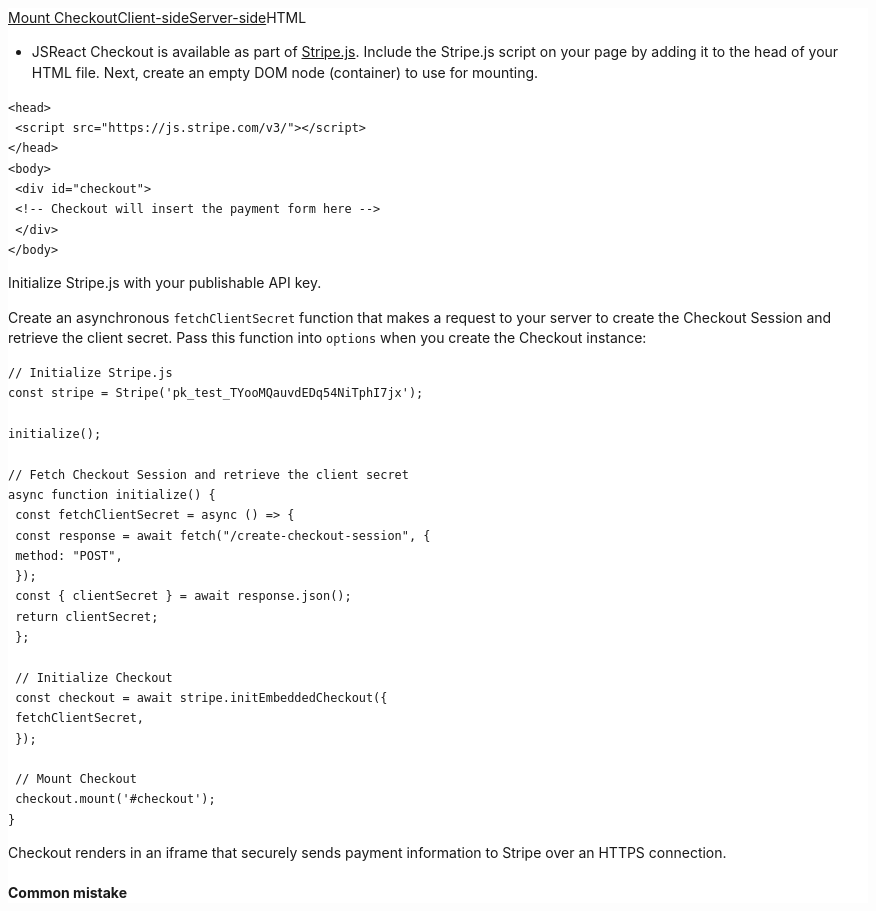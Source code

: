 [Mount
CheckoutClient-sideServer-side](https://docs.stripe.com/payments/checkout/save-during-payment?payment-ui=embedded-form#mount-checkout)HTML
+ JSReact
Checkout is available as part of [Stripe.js](https://docs.stripe.com/js).
Include the Stripe.js script on your page by adding it to the head of your HTML
file. Next, create an empty DOM node (container) to use for mounting.

```
<head>
 <script src="https://js.stripe.com/v3/"></script>
</head>
<body>
 <div id="checkout">
 <!-- Checkout will insert the payment form here -->
 </div>
</body>
```

Initialize Stripe.js with your publishable API key.

Create an asynchronous `fetchClientSecret` function that makes a request to your
server to create the Checkout Session and retrieve the client secret. Pass this
function into `options` when you create the Checkout instance:

```
// Initialize Stripe.js
const stripe = Stripe('pk_test_TYooMQauvdEDq54NiTphI7jx');

initialize();

// Fetch Checkout Session and retrieve the client secret
async function initialize() {
 const fetchClientSecret = async () => {
 const response = await fetch("/create-checkout-session", {
 method: "POST",
 });
 const { clientSecret } = await response.json();
 return clientSecret;
 };

 // Initialize Checkout
 const checkout = await stripe.initEmbeddedCheckout({
 fetchClientSecret,
 });

 // Mount Checkout
 checkout.mount('#checkout');
}
```

Checkout renders in an iframe that securely sends payment information to Stripe
over an HTTPS connection.

#### Common mistake
